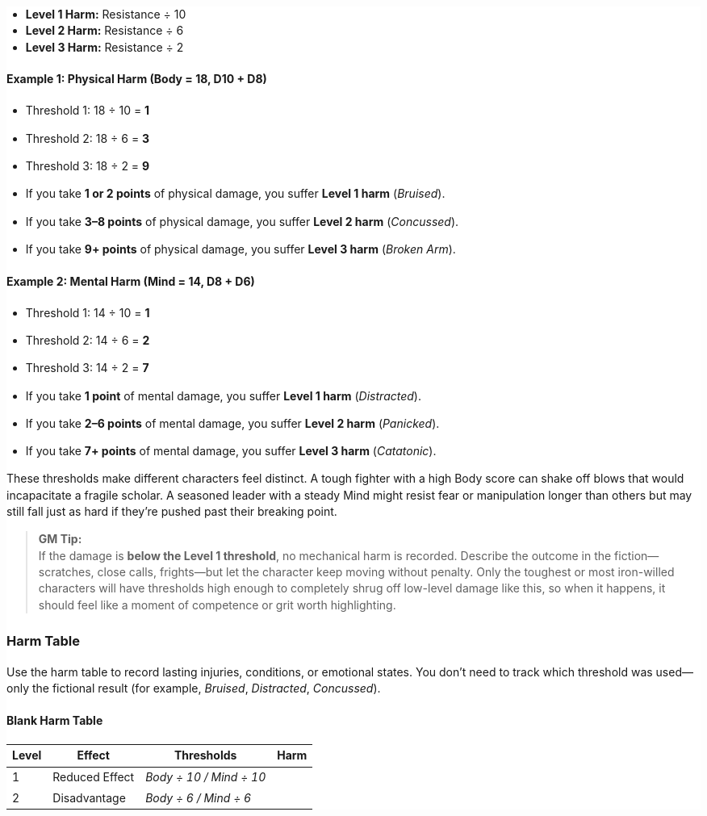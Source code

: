 - **Level 1 Harm:** Resistance ÷ 10  
- **Level 2 Harm:** Resistance ÷ 6  
- **Level 3 Harm:** Resistance ÷ 2  

#### Example 1: Physical Harm (Body = 18, D10 + D8)
- Threshold 1: 18 ÷ 10 = **1**  
- Threshold 2: 18 ÷ 6 = **3**  
- Threshold 3: 18 ÷ 2 = **9**  

- If you take **1 or 2 points** of physical damage, you suffer **Level 1 harm** (*Bruised*).  
- If you take **3–8 points** of physical damage, you suffer **Level 2 harm** (*Concussed*).  
- If you take **9+ points** of physical damage, you suffer **Level 3 harm** (*Broken Arm*).

#### Example 2: Mental Harm (Mind = 14, D8 + D6)
- Threshold 1: 14 ÷ 10 = **1**  
- Threshold 2: 14 ÷ 6 = **2**  
- Threshold 3: 14 ÷ 2 = **7**  

- If you take **1 point** of mental damage, you suffer **Level 1 harm** (*Distracted*).
- If you take **2–6 points** of mental damage, you suffer **Level 2 harm** (*Panicked*).
- If you take **7+ points** of mental damage, you suffer **Level 3 harm** (*Catatonic*).

These thresholds make different characters feel distinct. A tough fighter with a high Body score can shake off blows that would incapacitate a fragile scholar. A seasoned leader with a steady Mind might resist fear or manipulation longer than others but may still fall just as hard if they’re pushed past their breaking point.

> **GM Tip:**  
> If the damage is **below the Level 1 threshold**, no mechanical harm is recorded. Describe the outcome in the fiction—scratches, close calls, frights—but let the character keep moving without penalty. Only the toughest or most iron-willed characters will have thresholds high enough to completely shrug off low-level damage like this, so when it happens, it should feel like a moment of competence or grit worth highlighting.

### Harm Table

Use the harm table to record lasting injuries, conditions, or emotional states. You don’t need to track which threshold was used—only the fictional result (for example, *Bruised*, *Distracted*, *Concussed*).  

#### Blank Harm Table  

<table>
  <thead>
    <tr>
      <th>Level</th>
      <th>Effect</th>
      <th>Thresholds</th>
      <th colspan="2">Harm</th>
    </tr>
  </thead>
  <tbody>
    <tr>
      <td>1</td>
      <td>Reduced Effect</td>
      <td><em>Body ÷ 10 / Mind ÷ 10</em></td>
      <td></td>
      <td></td>
    </tr>
    <tr>
      <td>2</td>
      <td>Disadvantage</td>
      <td><em>Body ÷ 6 / Mind ÷ 6</em></td>
      <td></td>
      <td></td>
    </tr>